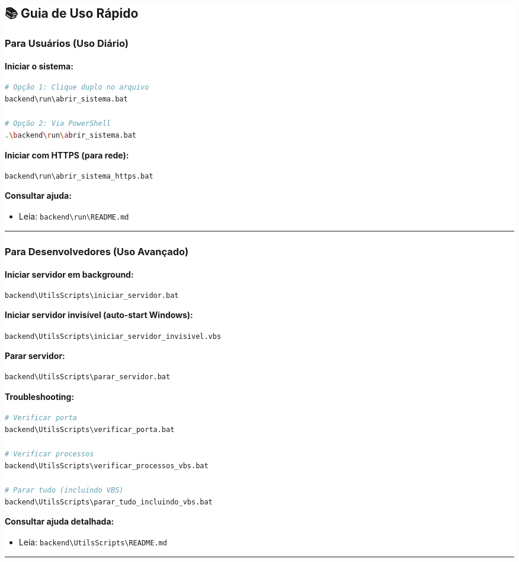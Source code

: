 
## 📚 Guia de Uso Rápido

### Para Usuários (Uso Diário)

**Iniciar o sistema:**
```bash
# Opção 1: Clique duplo no arquivo
backend\run\abrir_sistema.bat

# Opção 2: Via PowerShell
.\backend\run\abrir_sistema.bat
```

**Iniciar com HTTPS (para rede):**
```bash
backend\run\abrir_sistema_https.bat
```

**Consultar ajuda:**
- Leia: `backend\run\README.md`

---

### Para Desenvolvedores (Uso Avançado)

**Iniciar servidor em background:**
```bash
backend\UtilsScripts\iniciar_servidor.bat
```

**Iniciar servidor invisível (auto-start Windows):**
```bash
backend\UtilsScripts\iniciar_servidor_invisivel.vbs
```

**Parar servidor:**
```bash
backend\UtilsScripts\parar_servidor.bat
```

**Troubleshooting:**
```bash
# Verificar porta
backend\UtilsScripts\verificar_porta.bat

# Verificar processos
backend\UtilsScripts\verificar_processos_vbs.bat

# Parar tudo (incluindo VBS)
backend\UtilsScripts\parar_tudo_incluindo_vbs.bat
```

**Consultar ajuda detalhada:**
- Leia: `backend\UtilsScripts\README.md`

---
